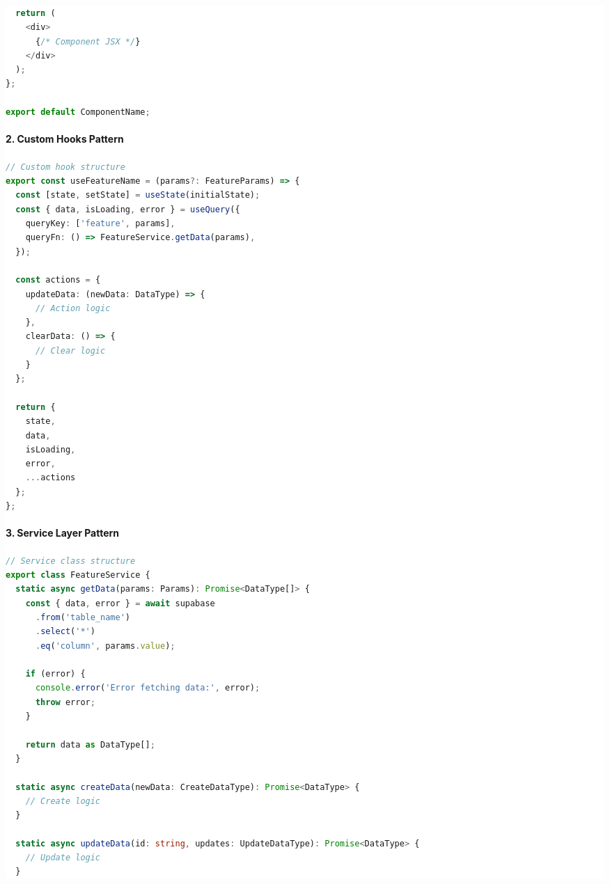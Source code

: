 ```typescript
  return (
    <div>
      {/* Component JSX */}
    </div>
  );
};

export default ComponentName;
```

#### 2. Custom Hooks Pattern
```typescript
// Custom hook structure
export const useFeatureName = (params?: FeatureParams) => {
  const [state, setState] = useState(initialState);
  const { data, isLoading, error } = useQuery({
    queryKey: ['feature', params],
    queryFn: () => FeatureService.getData(params),
  });
  
  const actions = {
    updateData: (newData: DataType) => {
      // Action logic
    },
    clearData: () => {
      // Clear logic
    }
  };
  
  return {
    state,
    data,
    isLoading,
    error,
    ...actions
  };
};
```

#### 3. Service Layer Pattern
```typescript
// Service class structure
export class FeatureService {
  static async getData(params: Params): Promise<DataType[]> {
    const { data, error } = await supabase
      .from('table_name')
      .select('*')
      .eq('column', params.value);
    
    if (error) {
      console.error('Error fetching data:', error);
      throw error;
    }
    
    return data as DataType[];
  }
  
  static async createData(newData: CreateDataType): Promise<DataType> {
    // Create logic
  }
  
  static async updateData(id: string, updates: UpdateDataType): Promise<DataType> {
    // Update logic
  }
```